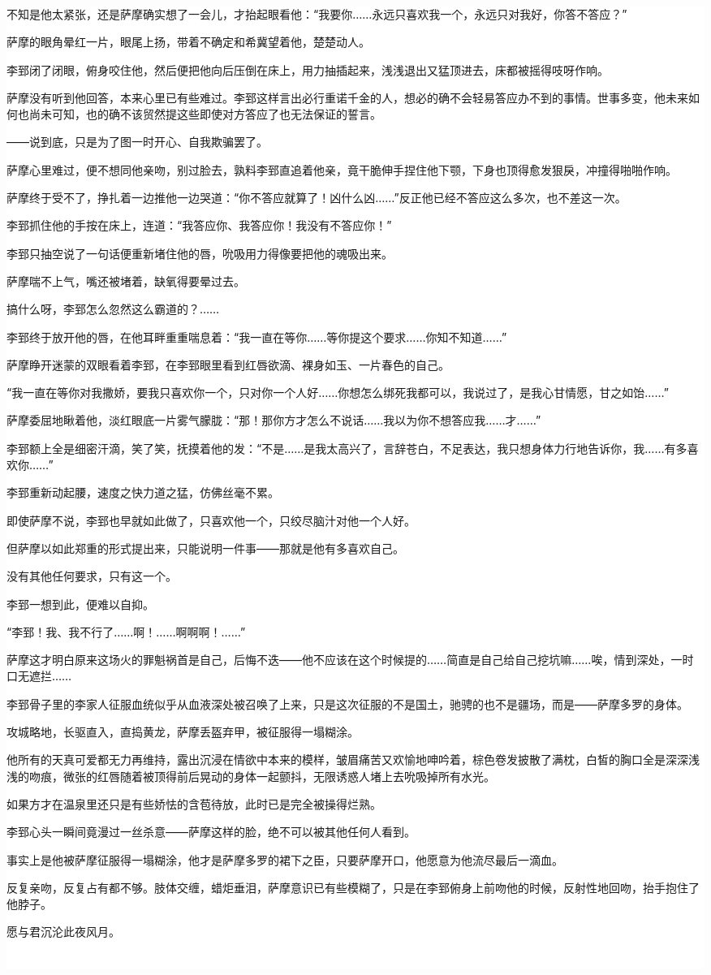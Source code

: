 不知是他太紧张，还是萨摩确实想了一会儿，才抬起眼看他：“我要你……永远只喜欢我一个，永远只对我好，你答不答应？”

萨摩的眼角晕红一片，眼尾上扬，带着不确定和希冀望着他，楚楚动人。

李郅闭了闭眼，俯身咬住他，然后便把他向后压倒在床上，用力抽插起来，浅浅退出又猛顶进去，床都被摇得吱呀作响。

萨摩没有听到他回答，本来心里已有些难过。李郅这样言出必行重诺千金的人，想必的确不会轻易答应办不到的事情。世事多变，他未来如何也尚未可知，也的确不该贸然提这些即使对方答应了也无法保证的誓言。

——说到底，只是为了图一时开心、自我欺骗罢了。

萨摩心里难过，便不想同他亲吻，别过脸去，孰料李郅直追着他亲，竟干脆伸手捏住他下颚，下身也顶得愈发狠戾，冲撞得啪啪作响。

萨摩终于受不了，挣扎着一边推他一边哭道：“你不答应就算了！凶什么凶……”反正他已经不答应这么多次，也不差这一次。

李郅抓住他的手按在床上，连道：“我答应你、我答应你！我没有不答应你！”

李郅只抽空说了一句话便重新堵住他的唇，吮吸用力得像要把他的魂吸出来。

萨摩喘不上气，嘴还被堵着，缺氧得要晕过去。

搞什么呀，李郅怎么忽然这么霸道的？……

李郅终于放开他的唇，在他耳畔重重喘息着：“我一直在等你……等你提这个要求……你知不知道……”

萨摩睁开迷蒙的双眼看着李郅，在李郅眼里看到红唇欲滴、裸身如玉、一片春色的自己。

“我一直在等你对我撒娇，要我只喜欢你一个，只对你一个人好……你想怎么绑死我都可以，我说过了，是我心甘情愿，甘之如饴……”

萨摩委屈地瞅着他，淡红眼底一片雾气朦胧：“那！那你方才怎么不说话……我以为你不想答应我……才……”

李郅额上全是细密汗滴，笑了笑，抚摸着他的发：“不是……是我太高兴了，言辞苍白，不足表达，我只想身体力行地告诉你，我……有多喜欢你……”

李郅重新动起腰，速度之快力道之猛，仿佛丝毫不累。

即使萨摩不说，李郅也早就如此做了，只喜欢他一个，只绞尽脑汁对他一个人好。

但萨摩以如此郑重的形式提出来，只能说明一件事——那就是他有多喜欢自己。

没有其他任何要求，只有这一个。

李郅一想到此，便难以自抑。

“李郅！我、我不行了……啊！……啊啊啊！……”

萨摩这才明白原来这场火的罪魁祸首是自己，后悔不迭——他不应该在这个时候提的……简直是自己给自己挖坑嘛……唉，情到深处，一时口无遮拦……

李郅骨子里的李家人征服血统似乎从血液深处被召唤了上来，只是这次征服的不是国土，驰骋的也不是疆场，而是——萨摩多罗的身体。

攻城略地，长驱直入，直捣黄龙，萨摩丢盔弃甲，被征服得一塌糊涂。

他所有的天真可爱都无力再维持，露出沉浸在情欲中本来的模样，皱眉痛苦又欢愉地呻吟着，棕色卷发披散了满枕，白皙的胸口全是深深浅浅的吻痕，微张的红唇随着被顶得前后晃动的身体一起颤抖，无限诱惑人堵上去吮吸掉所有水光。

如果方才在温泉里还只是有些娇怯的含苞待放，此时已是完全被操得烂熟。

李郅心头一瞬间竟漫过一丝杀意——萨摩这样的脸，绝不可以被其他任何人看到。

事实上是他被萨摩征服得一塌糊涂，他才是萨摩多罗的裙下之臣，只要萨摩开口，他愿意为他流尽最后一滴血。

反复亲吻，反复占有都不够。肢体交缠，蜡炬垂泪，萨摩意识已有些模糊了，只是在李郅俯身上前吻他的时候，反射性地回吻，抬手抱住了他脖子。

愿与君沉沦此夜风月。

<br />
